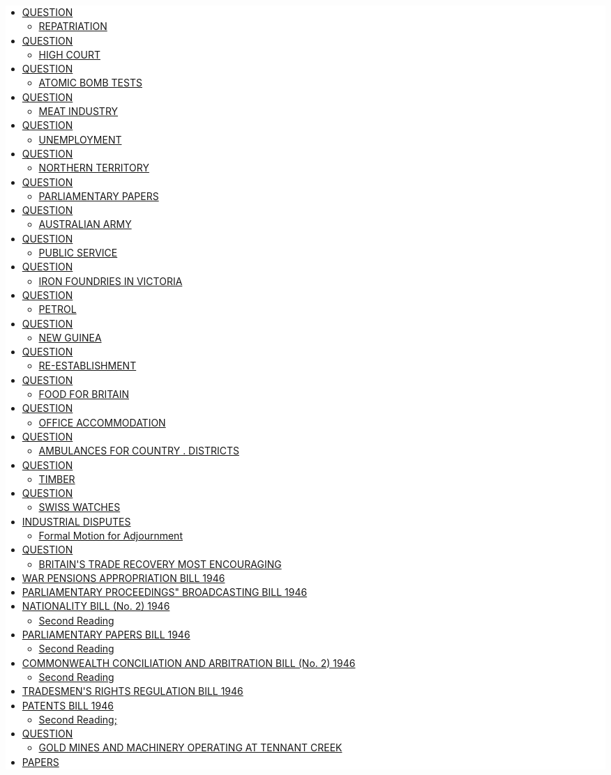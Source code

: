 * [QUESTION](#debate-10)
    * [REPATRIATION](#subdebate-10-0)
* [QUESTION](#debate-11)
    * [HIGH COURT](#subdebate-11-0)
* [QUESTION](#debate-12)
    * [ATOMIC BOMB TESTS](#subdebate-12-0)
* [QUESTION](#debate-13)
    * [MEAT INDUSTRY](#subdebate-13-0)
* [QUESTION](#debate-14)
    * [UNEMPLOYMENT](#subdebate-14-0)
* [QUESTION](#debate-15)
    * [NORTHERN TERRITORY](#subdebate-15-0)
* [QUESTION](#debate-16)
    * [PARLIAMENTARY PAPERS](#subdebate-16-0)
* [QUESTION](#debate-17)
    * [AUSTRALIAN ARMY](#subdebate-17-0)
* [QUESTION](#debate-18)
    * [PUBLIC SERVICE](#subdebate-18-0)
* [QUESTION](#debate-19)
    * [IRON FOUNDRIES IN VICTORIA](#subdebate-19-0)
* [QUESTION](#debate-20)
    * [PETROL](#subdebate-20-0)
* [QUESTION](#debate-21)
    * [NEW GUINEA](#subdebate-21-0)
* [QUESTION](#debate-22)
    * [RE-ESTABLISHMENT](#subdebate-22-0)
* [QUESTION](#debate-23)
    * [FOOD FOR BRITAIN](#subdebate-23-0)
* [QUESTION](#debate-24)
    * [OFFICE ACCOMMODATION](#subdebate-24-0)
* [QUESTION](#debate-25)
    * [AMBULANCES FOR COUNTRY . DISTRICTS](#subdebate-25-0)
* [QUESTION](#debate-26)
    * [TIMBER](#subdebate-26-0)
* [QUESTION](#debate-27)
    * [SWISS WATCHES](#subdebate-27-0)
* [INDUSTRIAL DISPUTES](#debate-28)
    * [Formal Motion for Adjournment](#subdebate-28-0)
* [QUESTION](#debate-29)
    * [BRITAIN'S TRADE RECOVERY MOST ENCOURAGING](#subdebate-29-0)
* [WAR PENSIONS APPROPRIATION BILL 1946](#debate-30)
* [PARLIAMENTARY PROCEEDINGS" BROADCASTING  BILL 1946](#debate-31)
* [NATIONALITY BILL (No. 2) 1946](#debate-32)
    * [Second Reading](#subdebate-32-0)
* [PARLIAMENTARY PAPERS BILL 1946](#debate-33)
    * [Second Reading](#subdebate-33-0)
* [COMMONWEALTH CONCILIATION AND ARBITRATION BILL (No. 2) 1946](#debate-34)
    * [Second Reading](#subdebate-34-0)
* [TRADESMEN'S RIGHTS REGULATION BILL 1946](#debate-35)
* [PATENTS BILL 1946](#debate-36)
    * [Second Reading;](#subdebate-36-0)
* [QUESTION](#debate-37)
    * [GOLD MINES AND MACHINERY OPERATING AT TENNANT CREEK](#subdebate-37-0)
* [PAPERS](#debate-38)
